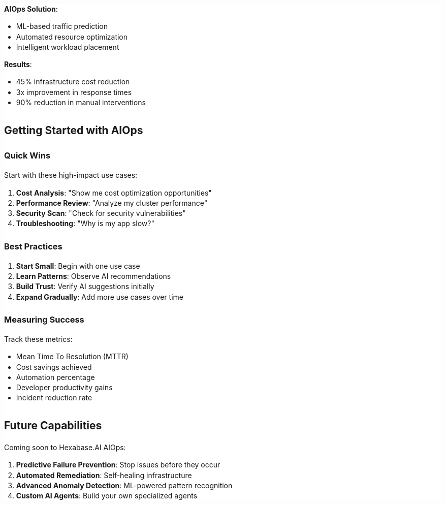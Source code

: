 **AIOps Solution**:
- ML-based traffic prediction
- Automated resource optimization
- Intelligent workload placement

**Results**:
- 45% infrastructure cost reduction
- 3x improvement in response times
- 90% reduction in manual interventions

## Getting Started with AIOps

### Quick Wins

Start with these high-impact use cases:

1. **Cost Analysis**: "Show me cost optimization opportunities"
2. **Performance Review**: "Analyze my cluster performance"
3. **Security Scan**: "Check for security vulnerabilities"
4. **Troubleshooting**: "Why is my app slow?"

### Best Practices

1. **Start Small**: Begin with one use case
2. **Learn Patterns**: Observe AI recommendations
3. **Build Trust**: Verify AI suggestions initially
4. **Expand Gradually**: Add more use cases over time

### Measuring Success

Track these metrics:
- Mean Time To Resolution (MTTR)
- Cost savings achieved
- Automation percentage
- Developer productivity gains
- Incident reduction rate

## Future Capabilities

Coming soon to Hexabase.AI AIOps:

1. **Predictive Failure Prevention**: Stop issues before they occur
2. **Automated Remediation**: Self-healing infrastructure
3. **Advanced Anomaly Detection**: ML-powered pattern recognition
4. **Custom AI Agents**: Build your own specialized agents
